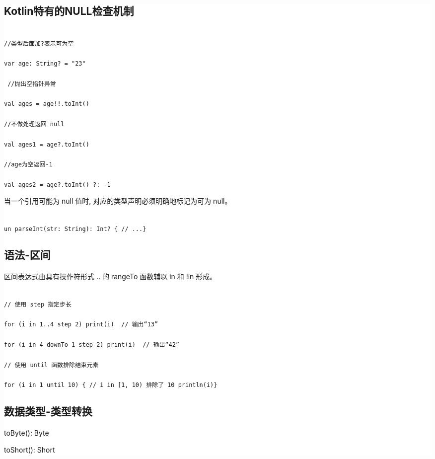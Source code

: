 ## Kotlin特有的NULL检查机制

```

//类型后面加?表示可为空

var age: String? = "23"

 //抛出空指针异常

val ages = age!!.toInt()

//不做处理返回 null

val ages1 = age?.toInt()

//age为空返回-1

val ages2 = age?.toInt() ?: -1

```

当一个引用可能为 null 值时, 对应的类型声明必须明确地标记为可为 null。

```

un parseInt(str: String): Int? { // ...}

```

## 语法-区间

区间表达式由具有操作符形式 .. 的 rangeTo 函数辅以 in 和 !in 形成。

```

// 使用 step 指定步长

for (i in 1..4 step 2) print(i)  // 输出“13”

for (i in 4 downTo 1 step 2) print(i)  // 输出“42”

// 使用 until 函数排除结束元素

for (i in 1 until 10) { // i in [1, 10) 排除了 10 println(i)}

```

## 数据类型-类型转换

toByte(): Byte

toShort(): Short
